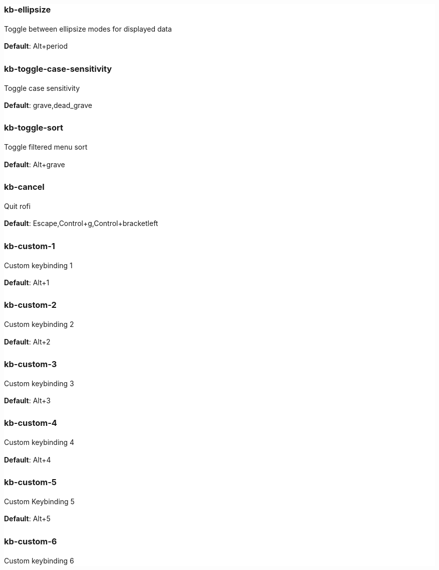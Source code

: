 ### **kb-ellipsize**

Toggle between ellipsize modes for displayed data

**Default**: 	Alt+period

### **kb-toggle-case-sensitivity**

Toggle case sensitivity

**Default**: 	grave,dead\_grave

### **kb-toggle-sort**

Toggle filtered menu sort

**Default**: 	Alt+grave

### **kb-cancel**

Quit rofi

**Default**: 	Escape,Control+g,Control+bracketleft

### **kb-custom-1**

Custom keybinding 1

**Default**: 	Alt+1

### **kb-custom-2**

Custom keybinding 2

**Default**: 	Alt+2

### **kb-custom-3**

Custom keybinding 3

**Default**: 	Alt+3

### **kb-custom-4**

Custom keybinding 4

**Default**: 	Alt+4

### **kb-custom-5**

Custom Keybinding 5

**Default**: 	Alt+5

### **kb-custom-6**

Custom keybinding 6
